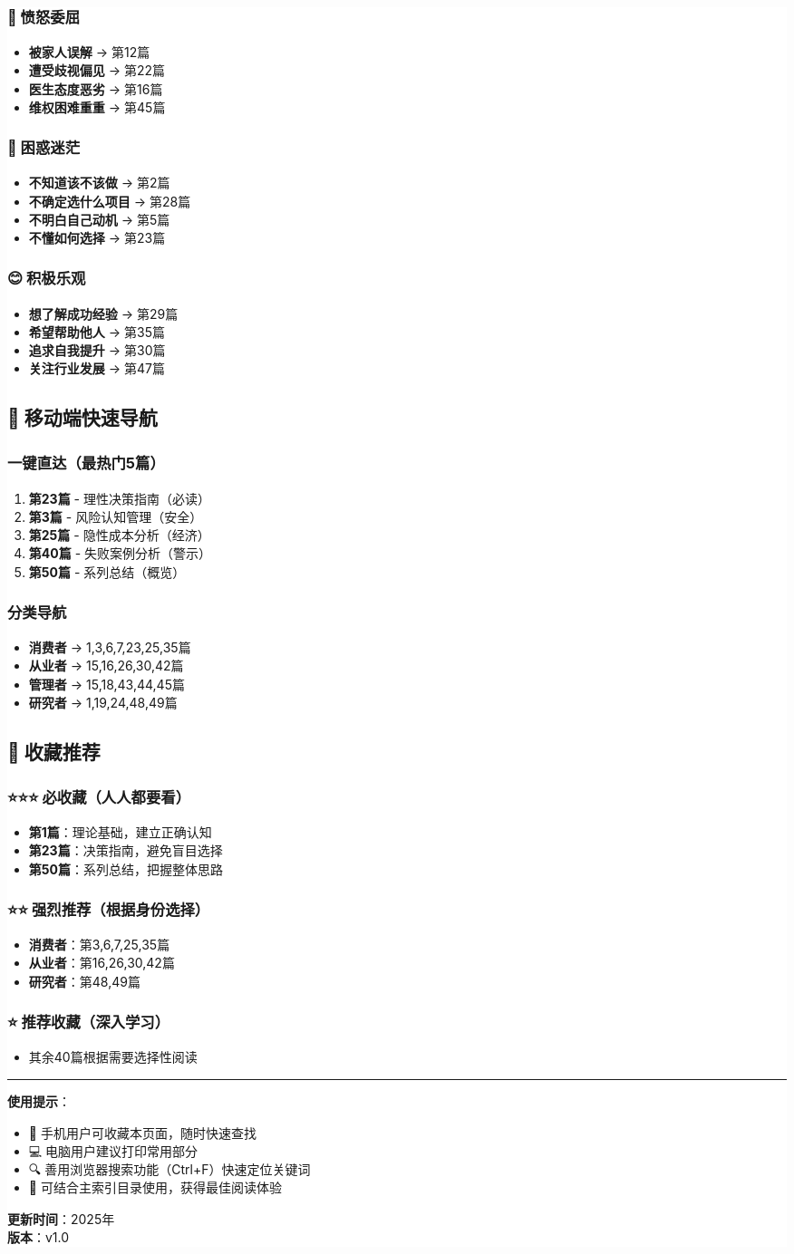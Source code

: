 ### 😤 愤怒委屈
- **被家人误解** → 第12篇
- **遭受歧视偏见** → 第22篇
- **医生态度恶劣** → 第16篇
- **维权困难重重** → 第45篇

### 🤔 困惑迷茫
- **不知道该不该做** → 第2篇
- **不确定选什么项目** → 第28篇
- **不明白自己动机** → 第5篇
- **不懂如何选择** → 第23篇

### 😊 积极乐观
- **想了解成功经验** → 第29篇
- **希望帮助他人** → 第35篇
- **追求自我提升** → 第30篇
- **关注行业发展** → 第47篇

## 📱 移动端快速导航

### 一键直达（最热门5篇）
1. **第23篇** - 理性决策指南（必读）
2. **第3篇** - 风险认知管理（安全）
3. **第25篇** - 隐性成本分析（经济）
4. **第40篇** - 失败案例分析（警示）
5. **第50篇** - 系列总结（概览）

### 分类导航
- **消费者** → 1,3,6,7,23,25,35篇
- **从业者** → 15,16,26,30,42篇  
- **管理者** → 15,18,43,44,45篇
- **研究者** → 1,19,24,48,49篇

## 🔖 收藏推荐

### ⭐⭐⭐ 必收藏（人人都要看）
- **第1篇**：理论基础，建立正确认知
- **第23篇**：决策指南，避免盲目选择
- **第50篇**：系列总结，把握整体思路

### ⭐⭐ 强烈推荐（根据身份选择）
- **消费者**：第3,6,7,25,35篇
- **从业者**：第16,26,30,42篇
- **研究者**：第48,49篇

### ⭐ 推荐收藏（深入学习）
- 其余40篇根据需要选择性阅读

---

**使用提示**：
- 📱 手机用户可收藏本页面，随时快速查找
- 💻 电脑用户建议打印常用部分
- 🔍 善用浏览器搜索功能（Ctrl+F）快速定位关键词
- 📌 可结合主索引目录使用，获得最佳阅读体验

**更新时间**：2025年  
**版本**：v1.0